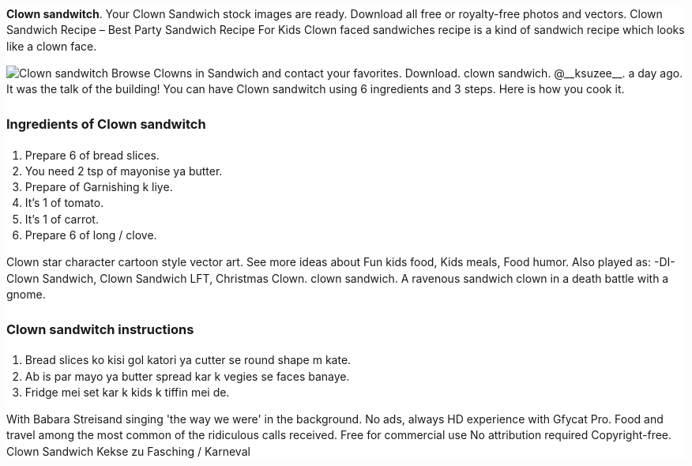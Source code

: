**Clown sandwitch**. Your Clown Sandwich stock images are ready. Download all free or royalty-free photos and vectors. Clown Sandwich Recipe &#8211; Best Party Sandwich Recipe For Kids Clown faced sandwiches recipe is a kind of sandwich recipe which looks like a clown face. 

<img src="https://img-global.cpcdn.com/recipes/38b59ac947398153/751x532cq70/clown-sandwitch-recipe-main-photo.jpg" alt="Clown sandwitch" style="width: 100%;" /> Browse Clowns in Sandwich and contact your favorites. Download. clown sandwich. @\_\_ksuzee\_\_. a day ago. It was the talk of the building! You can have Clown sandwitch using 6 ingredients and 3 steps. Here is how you cook it. 

### Ingredients of Clown sandwitch

  1. Prepare 6 of bread slices. 
  2. You need 2 tsp of mayonise ya butter. 
  3. Prepare of Garnishing k liye. 
  4. It&#8217;s 1 of tomato. 
  5. It&#8217;s 1 of carrot. 
  6. Prepare 6 of long / clove. 

Clown star character cartoon style vector art. See more ideas about Fun kids food, Kids meals, Food humor. Also played as: -DI- Clown Sandwich, Clown Sandwich LFT, Christmas Clown. clown sandwich. A ravenous sandwich clown in a death battle with a gnome. 

### Clown sandwitch instructions

  1. Bread slices ko kisi gol katori ya cutter se round shape m kate. 
  2. Ab is par mayo ya butter spread kar k vegies se faces banaye. 
  3. Fridge mei set kar k kids k tiffin mei de. 

With Babara Streisand singing 'the way we were' in the background. No ads, always HD experience with Gfycat Pro. Food and travel among the most common of the ridiculous calls received. Free for commercial use No attribution required Copyright-free. Clown Sandwich Kekse zu Fasching / Karneval